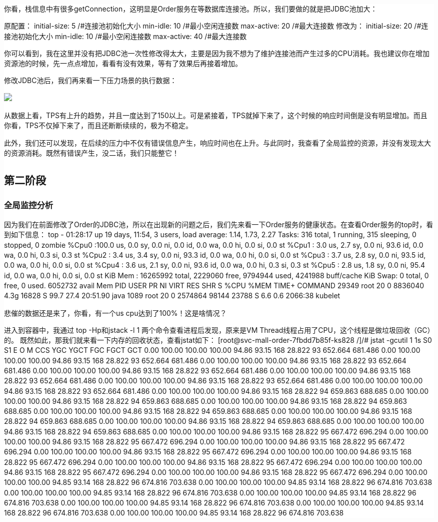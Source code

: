 你看，栈信息中有很多getConnection，这明显是Order服务在等数据库连接池。所以，我们要做的就是把JDBC池加大：

原配置： initial-size: 5 /#连接池初始化大小 min-idle: 10 /#最小空闲连接数 max-active: 20 /#最大连接数 修改为： initial-size: 20 /#连接池初始化大小 min-idle: 10 /#最小空闲连接数 max-active: 40 /#最大连接数

你可以看到，我在这里并没有把JDBC池一次性修改得太大，主要是因为我不想为了维护连接池而产生过多的CPU消耗。我也建议你在增加资源池的时候，先一点点增加，看看有没有效果，等有了效果后再接着增加。

修改JDBC池后，我们再来看一下压力场景的执行数据：

![](https://learn.lianglianglee.com/%e4%b8%93%e6%a0%8f/%e9%ab%98%e6%a5%bc%e7%9a%84%e6%80%a7%e8%83%bd%e5%b7%a5%e7%a8%8b%e5%ae%9e%e6%88%98%e8%af%be/assets/4c31d8aca2894c758950c69c13b4b958.jpg)

从数据上看，TPS有上升的趋势，并且一度达到了150以上。可是紧接着，TPS就掉下来了，这个时候的响应时间倒是没有明显增加。而且你看，TPS不仅掉下来了，而且还断断续续的，极为不稳定。

此外，我们还可以发现，在后续的压力中不仅有错误信息产生，响应时间也在上升。与此同时，我查看了全局监控的资源，并没有发现太大的资源消耗。既然有错误产生，没二话，我们只能整它！

## 第二阶段

### 全局监控分析

因为我们在前面修改了Order的JDBC池，所以在出现新的问题之后，我们先来看一下Order服务的健康状态。在查看Order服务的top时，看到如下信息：
top - 01:28:17 up 19 days, 11:54, 3 users, load average: 1.14, 1.73, 2.27 Tasks: 316 total, 1 running, 315 sleeping, 0 stopped, 0 zombie %Cpu0 :100.0 us, 0.0 sy, 0.0 ni, 0.0 id, 0.0 wa, 0.0 hi, 0.0 si, 0.0 st %Cpu1 : 3.0 us, 2.7 sy, 0.0 ni, 93.6 id, 0.0 wa, 0.0 hi, 0.3 si, 0.3 st %Cpu2 : 3.4 us, 3.4 sy, 0.0 ni, 93.3 id, 0.0 wa, 0.0 hi, 0.0 si, 0.0 st %Cpu3 : 3.7 us, 2.8 sy, 0.0 ni, 93.5 id, 0.0 wa, 0.0 hi, 0.0 si, 0.0 st %Cpu4 : 3.6 us, 2.1 sy, 0.0 ni, 93.6 id, 0.0 wa, 0.0 hi, 0.3 si, 0.3 st %Cpu5 : 2.8 us, 1.8 sy, 0.0 ni, 95.4 id, 0.0 wa, 0.0 hi, 0.0 si, 0.0 st KiB Mem : 16265992 total, 2229060 free, 9794944 used, 4241988 buff/cache KiB Swap: 0 total, 0 free, 0 used. 6052732 avail Mem PID USER PR NI VIRT RES SHR S %CPU %MEM TIME+ COMMAND 29349 root 20 0 8836040 4.3g 16828 S 99.7 27.4 20:51.90 java 1089 root 20 0 2574864 98144 23788 S 6.6 0.6 2066:38 kubelet

悲催的数据还是来了，你看，有一个us cpu达到了100%！这是啥情况？

进入到容器中，我通过 top -Hp和jstack -l 1 两个命令查看进程后发现，原来是VM Thread线程占用了CPU，这个线程是做垃圾回收（GC）的。 既然如此，那我们就来看一下内存的回收状态，查看jstat如下：
[root@svc-mall-order-7fbdd7b85f-ks828 /]/# jstat -gcutil 1 1s S0 S1 E O M CCS YGC YGCT FGC FGCT GCT 0.00 100.00 100.00 100.00 94.86 93.15 168 28.822 93 652.664 681.486 0.00 100.00 100.00 100.00 94.86 93.15 168 28.822 93 652.664 681.486 0.00 100.00 100.00 100.00 94.86 93.15 168 28.822 93 652.664 681.486 0.00 100.00 100.00 100.00 94.86 93.15 168 28.822 93 652.664 681.486 0.00 100.00 100.00 100.00 94.86 93.15 168 28.822 93 652.664 681.486 0.00 100.00 100.00 100.00 94.86 93.15 168 28.822 93 652.664 681.486 0.00 100.00 100.00 100.00 94.86 93.15 168 28.822 93 652.664 681.486 0.00 100.00 100.00 100.00 94.86 93.15 168 28.822 94 659.863 688.685 0.00 100.00 100.00 100.00 94.86 93.15 168 28.822 94 659.863 688.685 0.00 100.00 100.00 100.00 94.86 93.15 168 28.822 94 659.863 688.685 0.00 100.00 100.00 100.00 94.86 93.15 168 28.822 94 659.863 688.685 0.00 100.00 100.00 100.00 94.86 93.15 168 28.822 94 659.863 688.685 0.00 100.00 100.00 100.00 94.86 93.15 168 28.822 94 659.863 688.685 0.00 100.00 100.00 100.00 94.86 93.15 168 28.822 94 659.863 688.685 0.00 100.00 100.00 100.00 94.86 93.15 168 28.822 95 667.472 696.294 0.00 100.00 100.00 100.00 94.86 93.15 168 28.822 95 667.472 696.294 0.00 100.00 100.00 100.00 94.86 93.15 168 28.822 95 667.472 696.294 0.00 100.00 100.00 100.00 94.86 93.15 168 28.822 95 667.472 696.294 0.00 100.00 100.00 100.00 94.86 93.15 168 28.822 95 667.472 696.294 0.00 100.00 100.00 100.00 94.86 93.15 168 28.822 95 667.472 696.294 0.00 100.00 100.00 100.00 94.86 93.15 168 28.822 95 667.472 696.294 0.00 100.00 100.00 100.00 94.86 93.15 168 28.822 95 667.472 696.294 0.00 100.00 100.00 100.00 94.85 93.14 168 28.822 96 674.816 703.638 0.00 100.00 100.00 100.00 94.85 93.14 168 28.822 96 674.816 703.638 0.00 100.00 100.00 100.00 94.85 93.14 168 28.822 96 674.816 703.638 0.00 100.00 100.00 100.00 94.85 93.14 168 28.822 96 674.816 703.638 0.00 100.00 100.00 100.00 94.85 93.14 168 28.822 96 674.816 703.638 0.00 100.00 100.00 100.00 94.85 93.14 168 28.822 96 674.816 703.638 0.00 100.00 100.00 100.00 94.85 93.14 168 28.822 96 674.816 703.638
